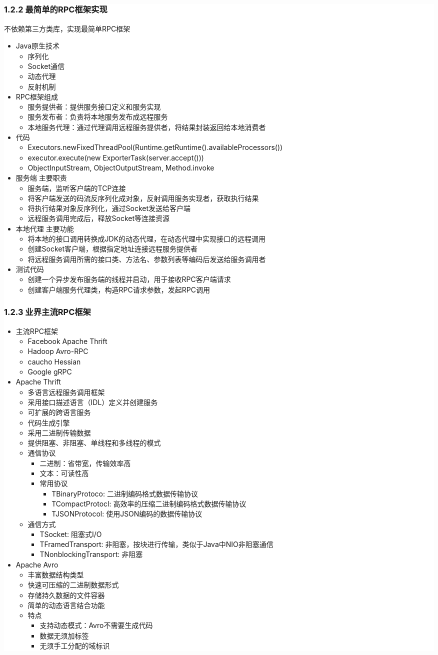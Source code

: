 ### 1.2.2 最简单的RPC框架实现

不依赖第三方类库，实现最简单RPC框架

* Java原生技术
  * 序列化
  * Socket通信
  * 动态代理
  * 反射机制
* RPC框架组成
  * 服务提供者：提供服务接口定义和服务实现
  * 服务发布者：负责将本地服务发布成远程服务
  * 本地服务代理：通过代理调用远程服务提供者，将结果封装返回给本地消费者
* 代码
  * Executors.newFixedThreadPool(Runtime.getRuntime().availableProcessors())
  * executor.execute(new ExporterTask(server.accept()))
  * ObjectInputStream, ObjectOutputStream, Method.invoke
* 服务端 主要职责
  * 服务端，监听客户端的TCP连接
  * 将客户端发送的码流反序列化成对象，反射调用服务实现者，获取执行结果
  * 将执行结果对象反序列化，通过Socket发送给客户端
  * 远程服务调用完成后，释放Socket等连接资源
* 本地代理 主要功能
  * 将本地的接口调用转换成JDK的动态代理，在动态代理中实现接口的远程调用
  * 创建Socket客户端，根据指定地址连接远程服务提供者
  * 将远程服务调用所需的接口类、方法名、参数列表等编码后发送给服务调用者
* 测试代码
  * 创建一个异步发布服务端的线程并启动，用于接收RPC客户端请求
  * 创建客户端服务代理类，构造RPC请求参数，发起RPC调用

### 1.2.3 业界主流RPC框架

* 主流RPC框架
  * Facebook Apache Thrift
  * Hadoop Avro-RPC
  * caucho Hessian
  * Google gRPC
* Apache Thrift
  * 多语言远程服务调用框架
  * 采用接口描述语言（IDL）定义并创建服务
  * 可扩展的跨语言服务
  * 代码生成引擎
  * 采用二进制传输数据
  * 提供阻塞、非阻塞、单线程和多线程的模式
  * 通信协议
    * 二进制：省带宽，传输效率高
    * 文本：可读性高
    * 常用协议
      * TBinaryProtoco: 二进制编码格式数据传输协议
      * TCompactProtocl: 高效率的压缩二进制编码格式数据传输协议
      * TJSONProtocol: 使用JSON编码的数据传输协议
  * 通信方式
    * TSocket: 阻塞式I/O
    * TFramedTransport: 非阻塞，按块进行传输，类似于Java中NIO非阻塞通信
    * TNonblockingTransport: 非阻塞
* Apache Avro
  * 丰富数据结构类型
  * 快速可压缩的二进制数据形式
  * 存储持久数据的文件容器
  * 简单的动态语言结合功能
  * 特点
    * 支持动态模式：Avro不需要生成代码
    * 数据无须加标签
    * 无须手工分配的域标识